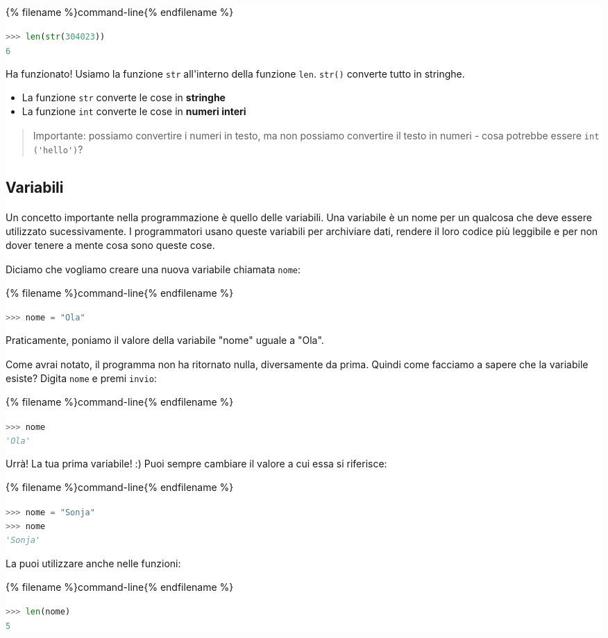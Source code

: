 {% filename %}command-line{% endfilename %}

```python
>>> len(str(304023))
6
```

Ha funzionato! Usiamo la funzione `str` all'interno della funzione `len`. `str()` converte tutto in stringhe.

- La funzione `str` converte le cose in **stringhe**
- La funzione `int` converte le cose in **numeri interi**

> Importante: possiamo convertire i numeri in testo, ma non possiamo convertire il testo in numeri - cosa potrebbe essere `int('hello')`?

## Variabili

Un concetto importante nella programmazione è quello delle variabili. Una variabile è un nome per un qualcosa che deve essere utilizzato sucessivamente. I programmatori usano queste variabili per archiviare dati, rendere il loro codice più leggibile e per non dover tenere a mente cosa sono queste cose.

Diciamo che vogliamo creare una nuova variabile chiamata `nome`:

{% filename %}command-line{% endfilename %}

```python
>>> nome = "Ola"
```

Praticamente, poniamo il valore della variabile "nome" uguale a "Ola".

Come avrai notato, il programma non ha ritornato nulla, diversamente da prima. Quindi come facciamo a sapere che la variabile esiste? Digita `nome` e premi `invio`:

{% filename %}command-line{% endfilename %}

```python
>>> nome
'Ola'
```

Urrà! La tua prima variabile! :) Puoi sempre cambiare il valore a cui essa si riferisce:

{% filename %}command-line{% endfilename %}

```python
>>> nome = "Sonja"
>>> nome
'Sonja'
```

La puoi utilizzare anche nelle funzioni:

{% filename %}command-line{% endfilename %}

```python
>>> len(nome)
5
```
